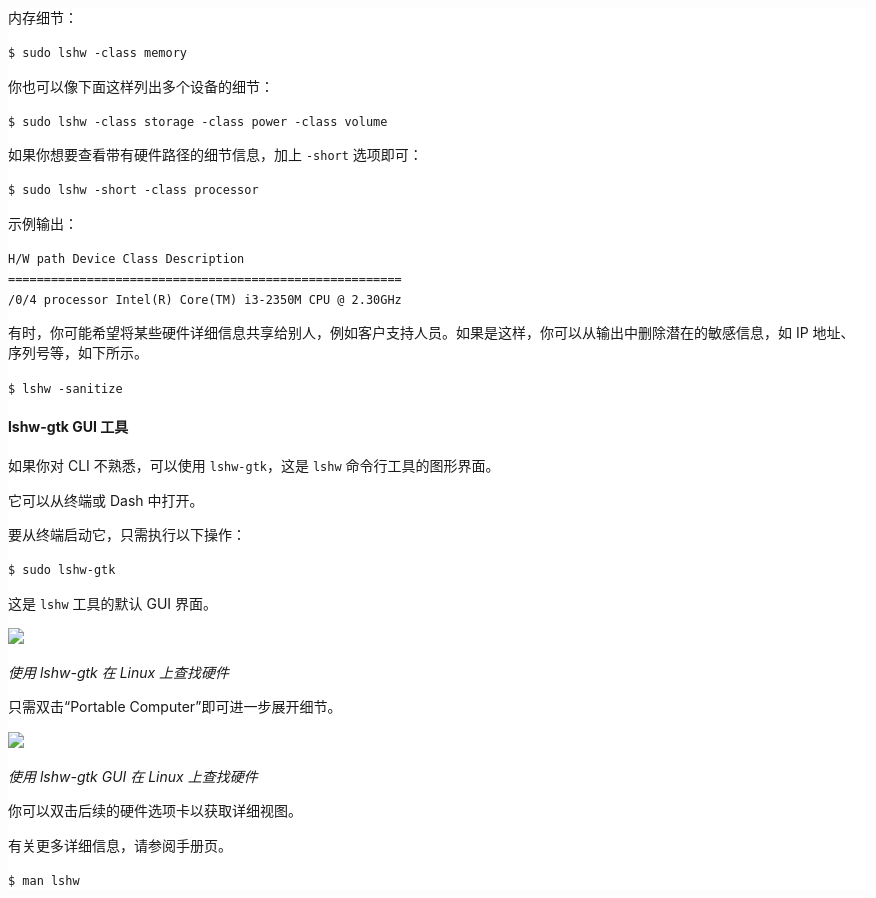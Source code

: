 内存细节：

```
$ sudo lshw -class memory
```

你也可以像下面这样列出多个设备的细节：

```
$ sudo lshw -class storage -class power -class volume
```

如果你想要查看带有硬件路径的细节信息，加上 `-short` 选项即可：

```
$ sudo lshw -short -class processor
```

示例输出：

```
H/W path Device Class Description
=======================================================
/0/4 processor Intel(R) Core(TM) i3-2350M CPU @ 2.30GHz
```

有时，你可能希望将某些硬件详细信息共享给别人，例如客户支持人员。如果是这样，你可以从输出中删除潜在的敏感信息，如 IP 地址、序列号等，如下所示。

```
$ lshw -sanitize
```

#### lshw-gtk GUI 工具

如果你对 CLI 不熟悉，可以使用 `lshw-gtk`，这是 `lshw` 命令行工具的图形界面。

它可以从终端或 Dash 中打开。

要从终端启动它，只需执行以下操作：

```
$ sudo lshw-gtk
```

这是 `lshw` 工具的默认 GUI 界面。

![][4]

*使用 lshw-gtk 在 Linux 上查找硬件*

只需双击“Portable Computer”即可进一步展开细节。

![][5]

*使用 lshw-gtk GUI 在 Linux 上查找硬件*

你可以双击后续的硬件选项卡以获取详细视图。

有关更多详细信息，请参阅手册页。

```
$ man lshw
```


[#]: collector: (lujun9972)
[#]: translator: (wxy)
[#]: reviewer: (wxy)
[#]: publisher: (wxy)
[#]: url: (https://linux.cn/article-11194-1.html)
[#]: subject: (How  To Find Hardware Specifications On Linux)
[#]: via: (https://www.ostechnix.com/getting-hardwaresoftware-specifications-in-linux-mint-ubuntu/)
[#]: author: (sk https://www.ostechnix.com/author/sk/)
[a]: https://www.ostechnix.com/author/sk/
[b]: https://github.com/lujun9972
[2]: https://www.ostechnix.com/wp-content/uploads/2013/01/Find-Hardware-Specifications-On-Linux-using-lshw-1.png
[3]: https://www.ostechnix.com/wp-content/uploads/2013/01/Show-device-tree-with-hardware-path-using-lshw.png
[4]: https://www.ostechnix.com/wp-content/uploads/2013/01/Find-Hardware-Specifications-On-Linux-using-lshw-gtk-1.png
[5]: https://www.ostechnix.com/wp-content/uploads/2013/01/Find-Hardware-Specifications-On-Linux-using-lshw-gtk-2.png
[6]: https://www.ostechnix.com/how-to-find-your-system-details-using-inxi/
[7]: https://www.ostechnix.com/wp-content/uploads/2013/01/Find-Hardware-Specifications-On-Linux-Using-Hardinfo.png
[8]: https://www.ostechnix.com/wp-content/uploads/2013/01/Show-processor-details-using-hardinfo.png
[9]: https://www.ostechnix.com/wp-content/uploads/2013/01/Show-operating-system-details-using-hardinfo.png
[10]: https://www.ostechnix.com/wp-content/uploads/2013/01/Perform-benchmarks-using-hardinfo.png
[11]: https://www.ostechnix.com/phoronix-test-suite-open-source-testing-benchmarking-tool/
[12]: https://www.ostechnix.com/unixbench-benchmark-suite-unix-like-systems/
[13]: https://www.ostechnix.com/how-to-benchmark-linux-commands-and-programs-from-commandline/
[14]: https://www.ostechnix.com/wp-content/uploads/2013/01/Generate-system-reports-using-hardinfo.png
[15]: https://www.ostechnix.com/wp-content/uploads/2013/01/sysinfo-interface.png
[16]: https://www.ostechnix.com/wp-content/uploads/2013/01/Find-Hardware-Specifications-On-Linux-Using-Sysinfo.png